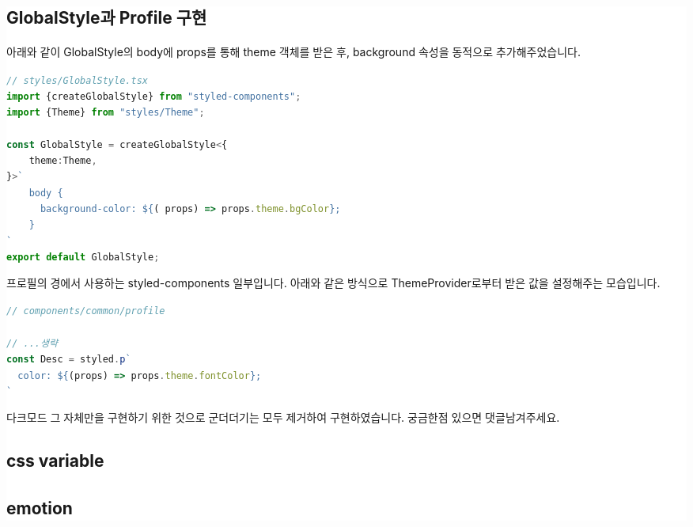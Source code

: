 ## GlobalStyle과 Profile 구현

아래와 같이 GlobalStyle의 body에 props를 통해 theme 객체를 받은 후, background 속성을 동적으로 추가해주었습니다. 

```typescript
// styles/GlobalStyle.tsx
import {createGlobalStyle} from "styled-components";
import {Theme} from "styles/Theme";

const GlobalStyle = createGlobalStyle<{
    theme:Theme,
}>`
    body {
      background-color: ${( props) => props.theme.bgColor};
    }
`
export default GlobalStyle;
```

프로필의 경에서 사용하는 styled-components 일부입니다. 아래와 같은 방식으로 ThemeProvider로부터 받은 값을 설정해주는 모습입니다. 

```typescript
// components/common/profile

// ...생략
const Desc = styled.p`
  color: ${(props) => props.theme.fontColor};
`
```



 다크모드 그 자체만을 구현하기 위한 것으로 군더더기는 모두 제거하여 구현하였습니다. 궁금한점 있으면 댓글남겨주세요.


## css variable


## emotion

